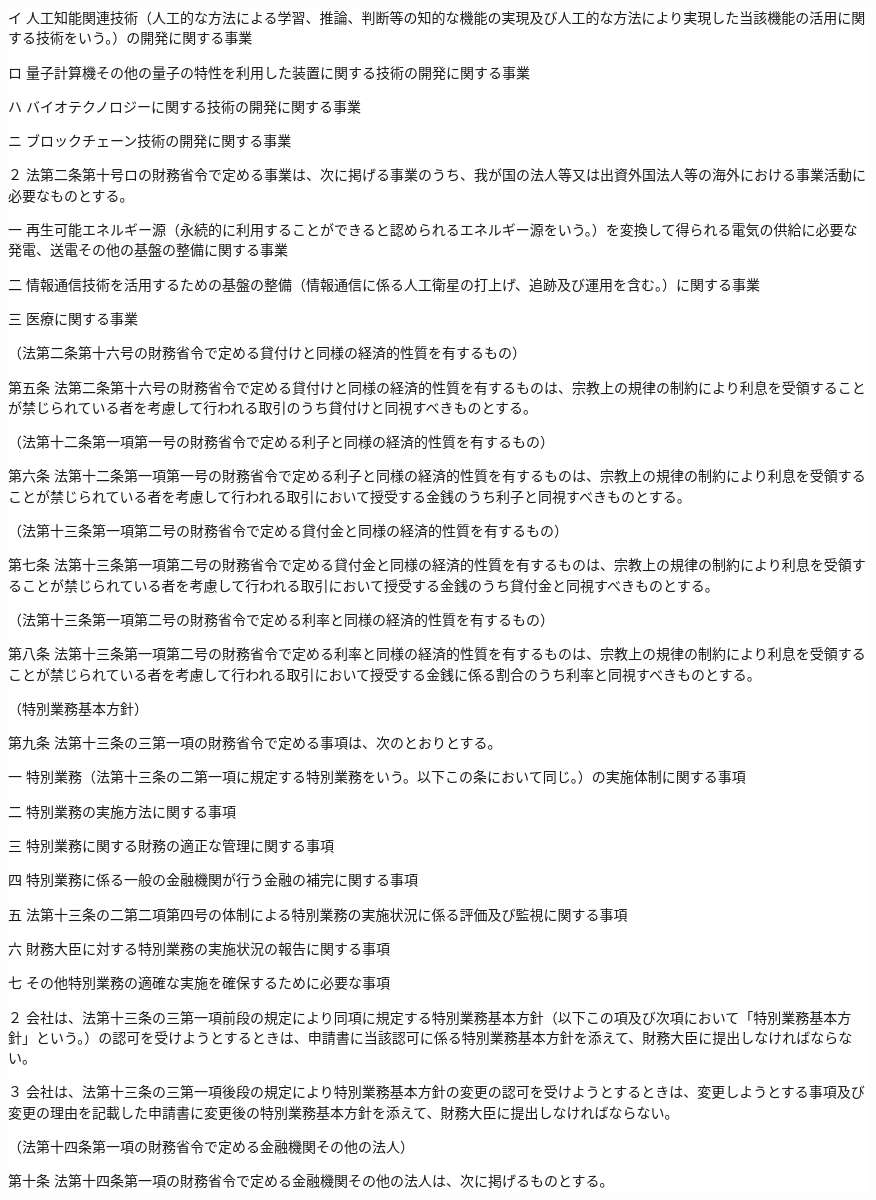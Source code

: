 イ 人工知能関連技術（人工的な方法による学習、推論、判断等の知的な機能の実現及び人工的な方法により実現した当該機能の活用に関する技術をいう。）の開発に関する事業

ロ 量子計算機その他の量子の特性を利用した装置に関する技術の開発に関する事業

ハ バイオテクノロジーに関する技術の開発に関する事業

ニ ブロックチェーン技術の開発に関する事業

２ 法第二条第十号ロの財務省令で定める事業は、次に掲げる事業のうち、我が国の法人等又は出資外国法人等の海外における事業活動に必要なものとする。

一 再生可能エネルギー源（永続的に利用することができると認められるエネルギー源をいう。）を変換して得られる電気の供給に必要な発電、送電その他の基盤の整備に関する事業

二 情報通信技術を活用するための基盤の整備（情報通信に係る人工衛星の打上げ、追跡及び運用を含む。）に関する事業

三 医療に関する事業

（法第二条第十六号の財務省令で定める貸付けと同様の経済的性質を有するもの）

第五条 法第二条第十六号の財務省令で定める貸付けと同様の経済的性質を有するものは、宗教上の規律の制約により利息を受領することが禁じられている者を考慮して行われる取引のうち貸付けと同視すべきものとする。

（法第十二条第一項第一号の財務省令で定める利子と同様の経済的性質を有するもの）

第六条 法第十二条第一項第一号の財務省令で定める利子と同様の経済的性質を有するものは、宗教上の規律の制約により利息を受領することが禁じられている者を考慮して行われる取引において授受する金銭のうち利子と同視すべきものとする。

（法第十三条第一項第二号の財務省令で定める貸付金と同様の経済的性質を有するもの）

第七条 法第十三条第一項第二号の財務省令で定める貸付金と同様の経済的性質を有するものは、宗教上の規律の制約により利息を受領することが禁じられている者を考慮して行われる取引において授受する金銭のうち貸付金と同視すべきものとする。

（法第十三条第一項第二号の財務省令で定める利率と同様の経済的性質を有するもの）

第八条 法第十三条第一項第二号の財務省令で定める利率と同様の経済的性質を有するものは、宗教上の規律の制約により利息を受領することが禁じられている者を考慮して行われる取引において授受する金銭に係る割合のうち利率と同視すべきものとする。

（特別業務基本方針）

第九条 法第十三条の三第一項の財務省令で定める事項は、次のとおりとする。

一 特別業務（法第十三条の二第一項に規定する特別業務をいう。以下この条において同じ。）の実施体制に関する事項

二 特別業務の実施方法に関する事項

三 特別業務に関する財務の適正な管理に関する事項

四 特別業務に係る一般の金融機関が行う金融の補完に関する事項

五 法第十三条の二第二項第四号の体制による特別業務の実施状況に係る評価及び監視に関する事項

六 財務大臣に対する特別業務の実施状況の報告に関する事項

七 その他特別業務の適確な実施を確保するために必要な事項

２ 会社は、法第十三条の三第一項前段の規定により同項に規定する特別業務基本方針（以下この項及び次項において「特別業務基本方針」という。）の認可を受けようとするときは、申請書に当該認可に係る特別業務基本方針を添えて、財務大臣に提出しなければならない。

３ 会社は、法第十三条の三第一項後段の規定により特別業務基本方針の変更の認可を受けようとするときは、変更しようとする事項及び変更の理由を記載した申請書に変更後の特別業務基本方針を添えて、財務大臣に提出しなければならない。

（法第十四条第一項の財務省令で定める金融機関その他の法人）

第十条 法第十四条第一項の財務省令で定める金融機関その他の法人は、次に掲げるものとする。
